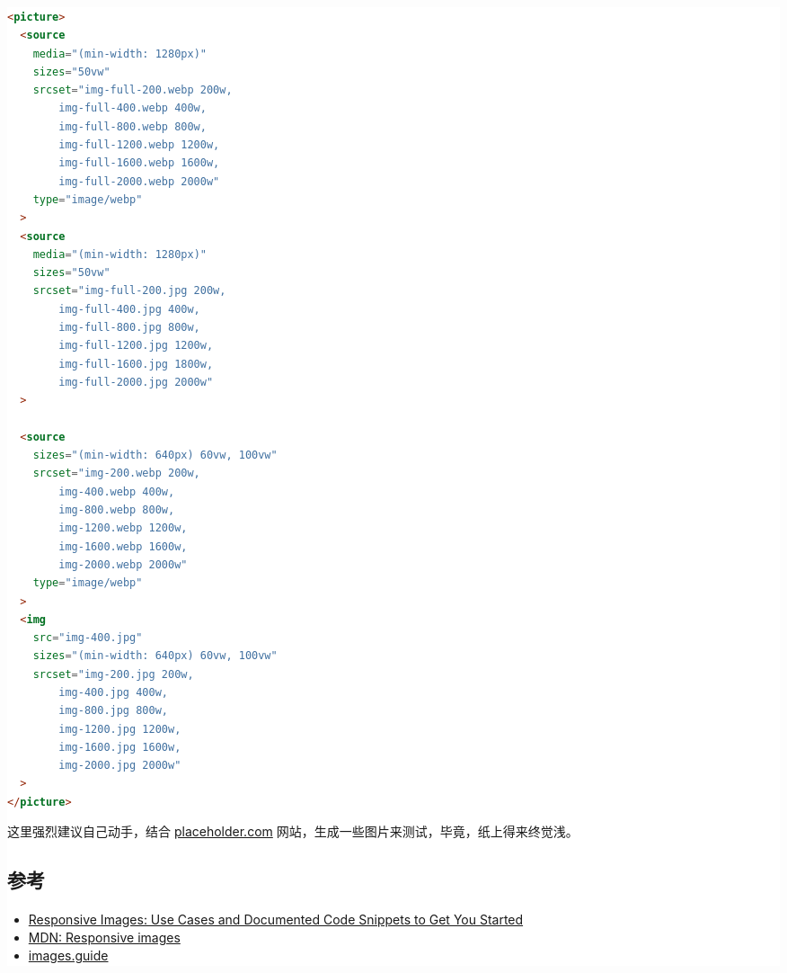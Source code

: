 ```html
<picture>
  <source
    media="(min-width: 1280px)"
    sizes="50vw"
    srcset="img-full-200.webp 200w,
        img-full-400.webp 400w,
        img-full-800.webp 800w,
        img-full-1200.webp 1200w,
        img-full-1600.webp 1600w,
        img-full-2000.webp 2000w"
    type="image/webp"
  >
  <source
    media="(min-width: 1280px)"
    sizes="50vw"
    srcset="img-full-200.jpg 200w,
        img-full-400.jpg 400w,
        img-full-800.jpg 800w,
        img-full-1200.jpg 1200w,
        img-full-1600.jpg 1800w,
        img-full-2000.jpg 2000w"
  >

  <source
    sizes="(min-width: 640px) 60vw, 100vw"
    srcset="img-200.webp 200w,
        img-400.webp 400w,
        img-800.webp 800w,
        img-1200.webp 1200w,
        img-1600.webp 1600w,
        img-2000.webp 2000w"
    type="image/webp"
  >
  <img
    src="img-400.jpg"
    sizes="(min-width: 640px) 60vw, 100vw"
    srcset="img-200.jpg 200w,
        img-400.jpg 400w,
        img-800.jpg 800w,
        img-1200.jpg 1200w,
        img-1600.jpg 1600w,
        img-2000.jpg 2000w"
  >
</picture>
```

这里强烈建议自己动手，结合 [placeholder.com] 网站，生成一些图片来测试，毕竟，纸上得来终觉浅。

## 参考

- [Responsive Images: Use Cases and Documented Code Snippets to Get You Started](https://dev.opera.com/articles/responsive-images)
- [MDN: Responsive images](https://developer.mozilla.org/en-US/docs/Learn/HTML/Multimedia_and_embedding/Responsive_images)
- [images.guide](https://images.guide)

[imagemin]: https://github.com/imagemin/imagemin
[oimg]: https://github.com/cj1128/oimg
[squoosh]: https://squoosh.app/
[placeholder.com]: https://placeholder.com/
